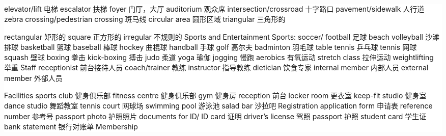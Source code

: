 elevator/lift 电梯
escalator 扶梯
foyer 门厅，大厅
auditorium 观众席
intersection/crossroad 十字路口
pavement/sidewalk 人行道
zebra crossing/pedestrian 
crossing 斑马线
circular area 圆形区域 triangular 三角形的



rectangular 矩形的
square 正方形的
irregular 不规则的
Sports and Entertainment
Sports:
soccer/ football 足球
beach volleyball 沙滩排球
basketball 篮球
baseball 棒球
hockey 曲棍球
handball 手球
golf 高尔夫
badminton 羽毛球
table tennis 乒乓球
tennis 网球
squash 壁球
boxing 拳击
kick-boxing 搏击
judo 柔道
yoga 瑜伽
jogging 慢跑
aerobics 有氧运动
stretch class 拉伸运动
weightlifting 举重
Staff
receptionist 前台接待人员
coach/trainer 教练
instructor 指导教练
dietician 饮食专家
internal member 内部人员
external member 外部人员


Facilities
sports club 健身俱乐部
fitness centre 健身俱乐部
gym 健身房
reception 前台
locker room 更衣室
keep-fit studio 健身室
dance studio 舞蹈教室
tennis court 网球场
swimming pool 游泳池
salad bar 沙拉吧
Registration
application form 申请表
reference number 参考号
passport photo 护照照片
documents for ID/ ID card 证明
driver’s license 驾照
passport 护照
student card 学生证
bank statement 银行对账单
Membership